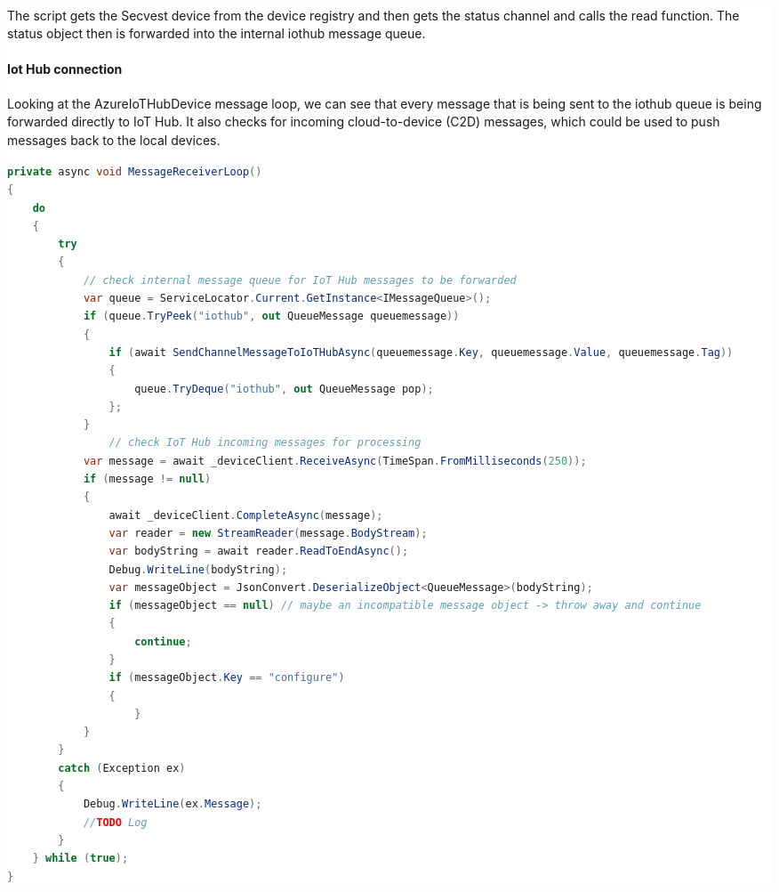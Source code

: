 The script gets the Secvest device from the device registry and then gets the status channel and calls the read function. The status object then is forwarded into the internal iothub message queue.

#### Iot Hub connection

Looking at the AzureIoTHubDevice message loop, we can see that every message that is being sent to the iothub queue is being forwarded directly to IoT Hub. It also checks for incoming cloud-to-device (C2D) messages, which could be used to push messages back to the local devices.

```csharp
private async void MessageReceiverLoop()
{
	do
	{
		try
		{
			// check internal message queue for IoT Hub messages to be forwarded
			var queue = ServiceLocator.Current.GetInstance<IMessageQueue>();
			if (queue.TryPeek("iothub", out QueueMessage queuemessage))
			{
				if (await SendChannelMessageToIoTHubAsync(queuemessage.Key, queuemessage.Value, queuemessage.Tag))
				{
					queue.TryDeque("iothub", out QueueMessage pop);
				};
			}
				// check IoT Hub incoming messages for processing
			var message = await _deviceClient.ReceiveAsync(TimeSpan.FromMilliseconds(250));
			if (message != null)
			{
				await _deviceClient.CompleteAsync(message);
				var reader = new StreamReader(message.BodyStream);
				var bodyString = await reader.ReadToEndAsync();
				Debug.WriteLine(bodyString);
				var messageObject = JsonConvert.DeserializeObject<QueueMessage>(bodyString);
				if (messageObject == null) // maybe an incompatible message object -> throw away and continue
				{
					continue;
				}
				if (messageObject.Key == "configure")
				{
					}
			}
		}
		catch (Exception ex)
		{
			Debug.WriteLine(ex.Message);
			//TODO Log
		}
	} while (true);
}
```
